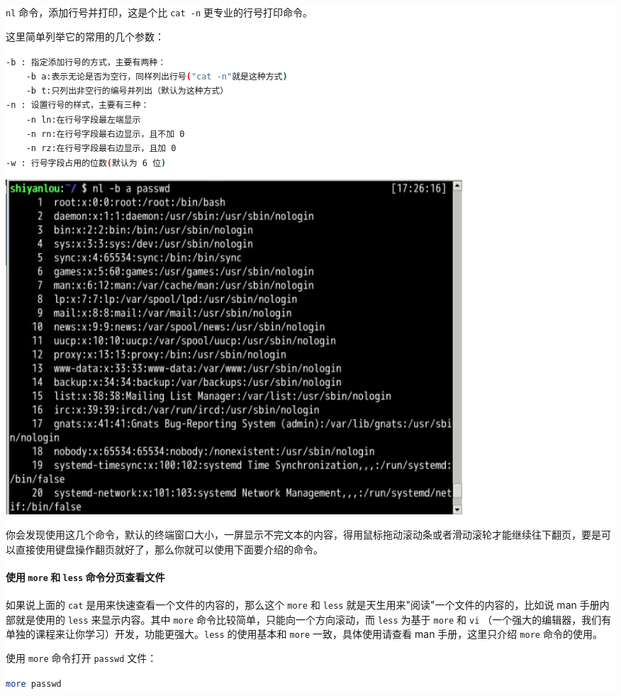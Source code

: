 `nl` 命令，添加行号并打印，这是个比 `cat -n` 更专业的行号打印命令。

这里简单列举它的常用的几个参数：

```bash
-b : 指定添加行号的方式，主要有两种：
    -b a:表示无论是否为空行，同样列出行号("cat -n"就是这种方式)
    -b t:只列出非空行的编号并列出（默认为这种方式）
-n : 设置行号的样式，主要有三种：
    -n ln:在行号字段最左端显示
    -n rn:在行号字段最右边显示，且不加 0
    -n rz:在行号字段最右边显示，且加 0
-w : 行号字段占用的位数(默认为 6 位)
```

![image-20220531194741504](./image-20220531194741504.png)

你会发现使用这几个命令，默认的终端窗口大小，一屏显示不完文本的内容，得用鼠标拖动滚动条或者滑动滚轮才能继续往下翻页，要是可以直接使用键盘操作翻页就好了，那么你就可以使用下面要介绍的命令。

#### 使用 `more` 和 `less` 命令分页查看文件

如果说上面的 `cat` 是用来快速查看一个文件的内容的，那么这个 `more` 和 `less` 就是天生用来"阅读"一个文件的内容的，比如说 man 手册内部就是使用的 `less` 来显示内容。其中 `more` 命令比较简单，只能向一个方向滚动，而 `less` 为基于 `more` 和 `vi` （一个强大的编辑器，我们有单独的课程来让你学习）开发，功能更强大。`less` 的使用基本和 `more` 一致，具体使用请查看 man 手册，这里只介绍 `more` 命令的使用。

使用 `more` 命令打开 `passwd` 文件：

```bash
more passwd
```
